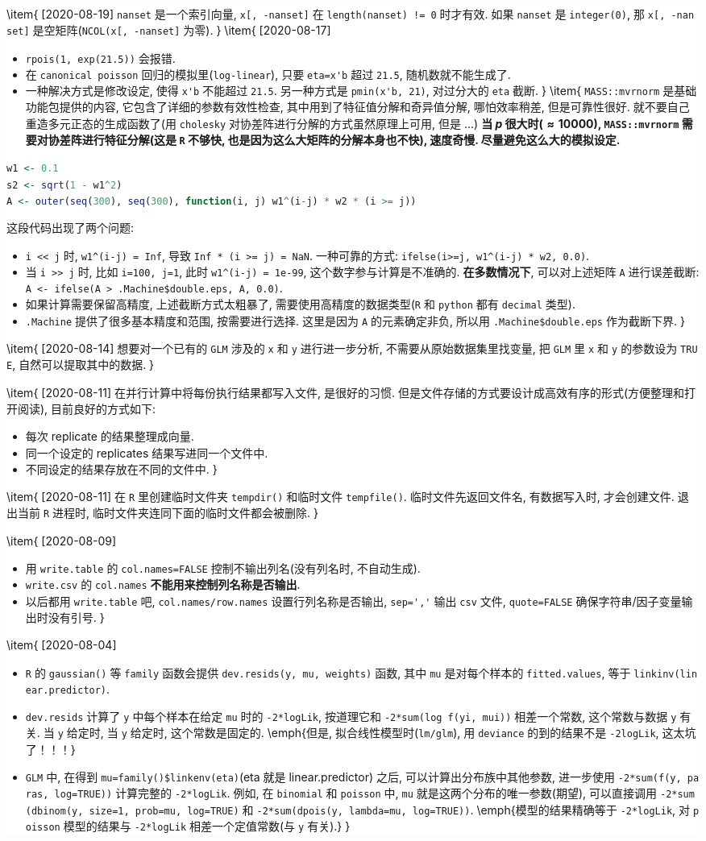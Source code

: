 \item{ [2020-08-19] `nanset` 是一个索引向量, `x[, -nanset]` 在 `length(nanset) != 0` 时才有效. 如果 `nanset` 是 `integer(0)`, 那 `x[, -nanset]` 是空矩阵(`NCOL(x[, -nanset]` 为零). }
\item{ [2020-08-17]
  * `rpois(1, exp(21.5))` 会报错.
  * 在 `canonical poisson` 回归的模拟里(`log-linear`), 只要 `eta=x'b` 超过 `21.5`, 随机数就不能生成了. 
  * 一种解决方式是修改设定, 使得 `x'b` 不能超过 `21.5`. 另一种方式是 `pmin(x'b, 21)`, 对过分大的 `eta` 截断.
}
\item{ `MASS::mvrnorm` 是基础功能包提供的内容, 它包含了详细的参数有效性检查, 其中用到了特征值分解和奇异值分解, 哪怕效率稍差, 但是可靠性很好. 就不要自己重造多元正态的生成函数了(用 `cholesky` 对协差阵进行分解的方式虽然原理上可用, 但是 ...) **当 $p$ 很大时($\approx 10000$), `MASS::mvrnorm` 需要对协差阵进行特征分解(这是 `R` 不够快, 也是因为这么大矩阵的分解本身也不快), 速度奇慢. 尽量避免这么大的模拟设定.**
```R
w1 <- 0.1
s2 <- sqrt(1 - w1^2)
A <- outer(seq(300), seq(300), function(i, j) w1^(i-j) * w2 * (i >= j))
```
  这段代码出现了两个问题:
  * `i << j` 时, `w1^(i-j) = Inf`, 导致 `Inf * (i >= j) = NaN`. 一种可靠的方式: `ifelse(i>=j, w1^(i-j) * w2, 0.0)`.
  * 当 `i >> j` 时, 比如 `i=100, j=1`, 此时 `w1^(i-j) = 1e-99`, 这个数字参与计算是不准确的. **在多数情况下**, 可以对上述矩阵 `A` 进行误差截断: `A <- ifelse(A > .Machine$double.eps, A, 0.0)`. 
  * 如果计算需要保留高精度, 上述截断方式太粗暴了, 需要使用高精度的数据类型(`R` 和 `python` 都有 `decimal` 类型).
  * `.Machine` 提供了很多基本精度和范围, 按需要进行选择. 这里是因为 `A` 的元素确定非负, 所以用 `.Machine$double.eps` 作为截断下界.
}

\item{ [2020-08-14] 想要对一个已有的 `GLM` 涉及的 `x` 和 `y` 进行进一步分析, 不需要从原始数据集里找变量, 把 `GLM` 里 `x` 和 `y` 的参数设为 `TRUE`, 自然可以提取其中的数据. }

\item{ [2020-08-11] 在并行计算中将每份执行结果都写入文件, 是很好的习惯. 但是文件存储的方式要设计成高效有序的形式(方便整理和打开阅读), 目前良好的方式如下:
* 每次 replicate 的结果整理成向量.
* 同一个设定的 replicates 结果写进同一个文件中.
* 不同设定的结果存放在不同的文件中.
}

\item{ [2020-08-11] 在 `R` 里创建临时文件夹 `tempdir()` 和临时文件 `tempfile()`. 临时文件先返回文件名, 有数据写入时, 才会创建文件. 退出当前 `R` 进程时, 临时文件夹连同下面的临时文件都会被删除. }

\item{ [2020-08-09]
* 用 `write.table` 的 `col.names=FALSE` 控制不输出列名(没有列名时, 不自动生成). 
* `write.csv` 的 `col.names` **不能用来控制列名称是否输出**.
* 以后都用 `write.table` 吧, `col.names/row.names` 设置行列名称是否输出, `sep=','` 输出 `csv` 文件, `quote=FALSE` 确保字符串/因子变量输出时没有引号.
}

\item{ [2020-08-04]
* `R` 的 `gaussian()` 等 `family` 函数会提供 `dev.resids(y, mu, weights)` 函数, 其中 `mu` 是对每个样本的 `fitted.values`, 等于 `linkinv(linear.predictor)`. 
* `dev.resids` 计算了 `y` 中每个样本在给定 `mu` 时的 `-2*logLik`, 按道理它和 `-2*sum(log f(yi, mui))` 相差一个常数, 这个常数与数据 `y` 有关. 当 `y` 给定时, 当 `y` 给定时, 这个常数是固定的. \emph{但是, 拟合线性模型时(`lm/glm`), 用 `deviance` 的到的结果不是 `-2logLik`, 这太坑了！！！}

* `GLM` 中, 在得到 `mu=family()$linkenv(eta)`(eta 就是 linear.predictor) 之后, 可以计算出分布族中其他参数, 进一步使用 `-2*sum(f(y, paras, log=TRUE))` 计算完整的 `-2*logLik`. 例如, 在 `binomial` 和 `poisson` 中, `mu` 就是这两个分布的唯一参数(期望), 可以直接调用 `-2*sum(dbinom(y, size=1, prob=mu, log=TRUE)` 和 `-2*sum(dpois(y, lambda=mu, log=TRUE))`. \emph{模型的结果精确等于 `-2*logLik`, 对 `poisson` 模型的结果与 `-2*logLik` 相差一个定值常数(与 `y` 有关).}
}
